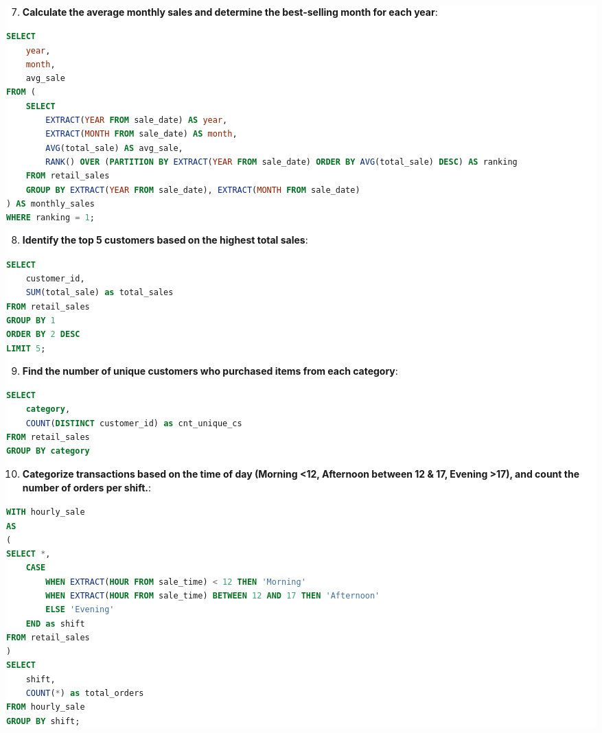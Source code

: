 7. **Calculate the average monthly sales and determine the best-selling month for each year**:

```sql
SELECT 
    year, 
    month, 
    avg_sale
FROM (
    SELECT 
        EXTRACT(YEAR FROM sale_date) AS year,
        EXTRACT(MONTH FROM sale_date) AS month,
        AVG(total_sale) AS avg_sale,
        RANK() OVER (PARTITION BY EXTRACT(YEAR FROM sale_date) ORDER BY AVG(total_sale) DESC) AS ranking
    FROM retail_sales
    GROUP BY EXTRACT(YEAR FROM sale_date), EXTRACT(MONTH FROM sale_date)
) AS monthly_sales
WHERE ranking = 1;
```

8. **Identify the top 5 customers based on the highest total sales**:

```sql
SELECT 
    customer_id,
    SUM(total_sale) as total_sales
FROM retail_sales
GROUP BY 1
ORDER BY 2 DESC
LIMIT 5;
```

9. **Find the number of unique customers who purchased items from each category**:

```sql
SELECT 
    category,    
    COUNT(DISTINCT customer_id) as cnt_unique_cs
FROM retail_sales
GROUP BY category
```

10. **Categorize transactions based on the time of day (Morning <12, Afternoon between 12 & 17, Evening >17), and count the number of orders per shift.**:

```sql
WITH hourly_sale
AS
(
SELECT *,
    CASE
        WHEN EXTRACT(HOUR FROM sale_time) < 12 THEN 'Morning'
        WHEN EXTRACT(HOUR FROM sale_time) BETWEEN 12 AND 17 THEN 'Afternoon'
        ELSE 'Evening'
    END as shift
FROM retail_sales
)
SELECT 
    shift,
    COUNT(*) as total_orders    
FROM hourly_sale
GROUP BY shift;
```
